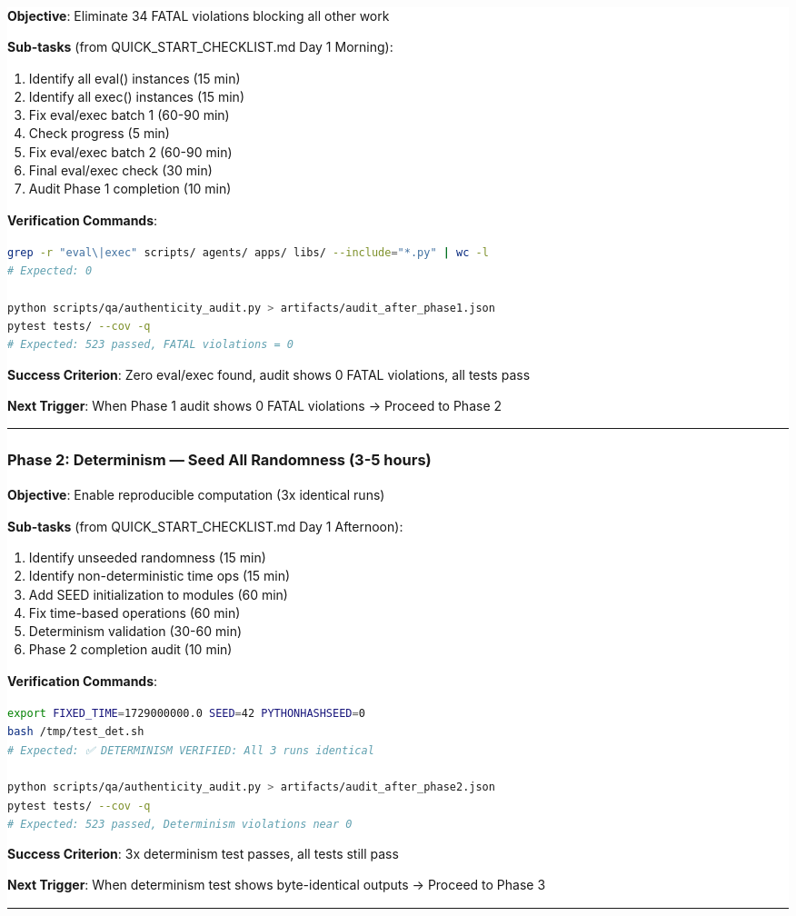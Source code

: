 **Objective**: Eliminate 34 FATAL violations blocking all other work

**Sub-tasks** (from QUICK_START_CHECKLIST.md Day 1 Morning):
1. Identify all eval() instances (15 min)
2. Identify all exec() instances (15 min)
3. Fix eval/exec batch 1 (60-90 min)
4. Check progress (5 min)
5. Fix eval/exec batch 2 (60-90 min)
6. Final eval/exec check (30 min)
7. Audit Phase 1 completion (10 min)

**Verification Commands**:
```bash
grep -r "eval\|exec" scripts/ agents/ apps/ libs/ --include="*.py" | wc -l
# Expected: 0

python scripts/qa/authenticity_audit.py > artifacts/audit_after_phase1.json
pytest tests/ --cov -q
# Expected: 523 passed, FATAL violations = 0
```

**Success Criterion**: Zero eval/exec found, audit shows 0 FATAL violations, all tests pass

**Next Trigger**: When Phase 1 audit shows 0 FATAL violations → Proceed to Phase 2

---

### **Phase 2: Determinism — Seed All Randomness (3-5 hours)**

**Objective**: Enable reproducible computation (3x identical runs)

**Sub-tasks** (from QUICK_START_CHECKLIST.md Day 1 Afternoon):
1. Identify unseeded randomness (15 min)
2. Identify non-deterministic time ops (15 min)
3. Add SEED initialization to modules (60 min)
4. Fix time-based operations (60 min)
5. Determinism validation (30-60 min)
6. Phase 2 completion audit (10 min)

**Verification Commands**:
```bash
export FIXED_TIME=1729000000.0 SEED=42 PYTHONHASHSEED=0
bash /tmp/test_det.sh
# Expected: ✅ DETERMINISM VERIFIED: All 3 runs identical

python scripts/qa/authenticity_audit.py > artifacts/audit_after_phase2.json
pytest tests/ --cov -q
# Expected: 523 passed, Determinism violations near 0
```

**Success Criterion**: 3x determinism test passes, all tests still pass

**Next Trigger**: When determinism test shows byte-identical outputs → Proceed to Phase 3

---
